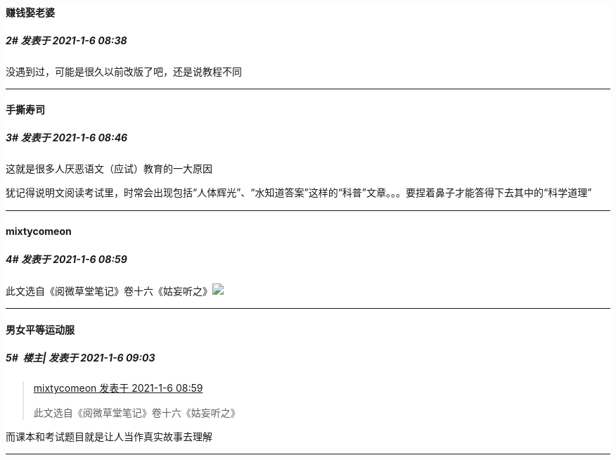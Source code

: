 ####  赚钱娶老婆  
##### 2#       发表于 2021-1-6 08:38




没遇到过，可能是很久以前改版了吧，还是说教程不同







*****

####  手撕寿司  
##### 3#       发表于 2021-1-6 08:46




这就是很多人厌恶语文（应试）教育的一大原因


犹记得说明文阅读考试里，时常会出现包括“人体辉光”、“水知道答案”这样的“科普”文章。。。要捏着鼻子才能答得下去其中的“科学道理”







*****

####  mixtycomeon  
##### 4#       发表于 2021-1-6 08:59




此文选自《阅微草堂笔记》卷十六《姑妄听之》<img src="https://static.saraba1st.com/image/smiley/face2017/067.png" referrerpolicy="no-referrer">







*****

####  男女平等运动服  
##### 5#         楼主| 发表于 2021-1-6 09:03



<blockquote><a href="httphttps://bbs.saraba1st.com/2b/forum.php?mod=redirect&amp;goto=findpost&amp;pid=49951706&amp;ptid=1981430" target="_blank">mixtycomeon 发表于 2021-1-6 08:59</a>

此文选自《阅微草堂笔记》卷十六《姑妄听之》</blockquote>
而课本和考试题目就是让人当作真实故事去理解







*****
